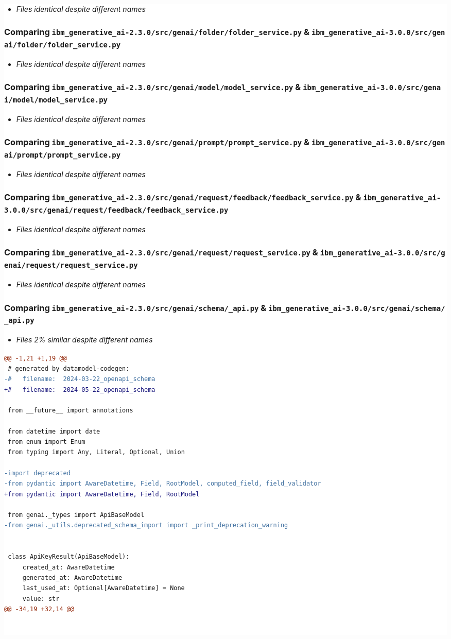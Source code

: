  * *Files identical despite different names*

### Comparing `ibm_generative_ai-2.3.0/src/genai/folder/folder_service.py` & `ibm_generative_ai-3.0.0/src/genai/folder/folder_service.py`

 * *Files identical despite different names*

### Comparing `ibm_generative_ai-2.3.0/src/genai/model/model_service.py` & `ibm_generative_ai-3.0.0/src/genai/model/model_service.py`

 * *Files identical despite different names*

### Comparing `ibm_generative_ai-2.3.0/src/genai/prompt/prompt_service.py` & `ibm_generative_ai-3.0.0/src/genai/prompt/prompt_service.py`

 * *Files identical despite different names*

### Comparing `ibm_generative_ai-2.3.0/src/genai/request/feedback/feedback_service.py` & `ibm_generative_ai-3.0.0/src/genai/request/feedback/feedback_service.py`

 * *Files identical despite different names*

### Comparing `ibm_generative_ai-2.3.0/src/genai/request/request_service.py` & `ibm_generative_ai-3.0.0/src/genai/request/request_service.py`

 * *Files identical despite different names*

### Comparing `ibm_generative_ai-2.3.0/src/genai/schema/_api.py` & `ibm_generative_ai-3.0.0/src/genai/schema/_api.py`

 * *Files 2% similar despite different names*

```diff
@@ -1,21 +1,19 @@
 # generated by datamodel-codegen:
-#   filename:  2024-03-22_openapi_schema
+#   filename:  2024-05-22_openapi_schema
 
 from __future__ import annotations
 
 from datetime import date
 from enum import Enum
 from typing import Any, Literal, Optional, Union
 
-import deprecated
-from pydantic import AwareDatetime, Field, RootModel, computed_field, field_validator
+from pydantic import AwareDatetime, Field, RootModel
 
 from genai._types import ApiBaseModel
-from genai._utils.deprecated_schema_import import _print_deprecation_warning
 
 
 class ApiKeyResult(ApiBaseModel):
     created_at: AwareDatetime
     generated_at: AwareDatetime
     last_used_at: Optional[AwareDatetime] = None
     value: str
@@ -34,19 +32,14 @@
 
 
```